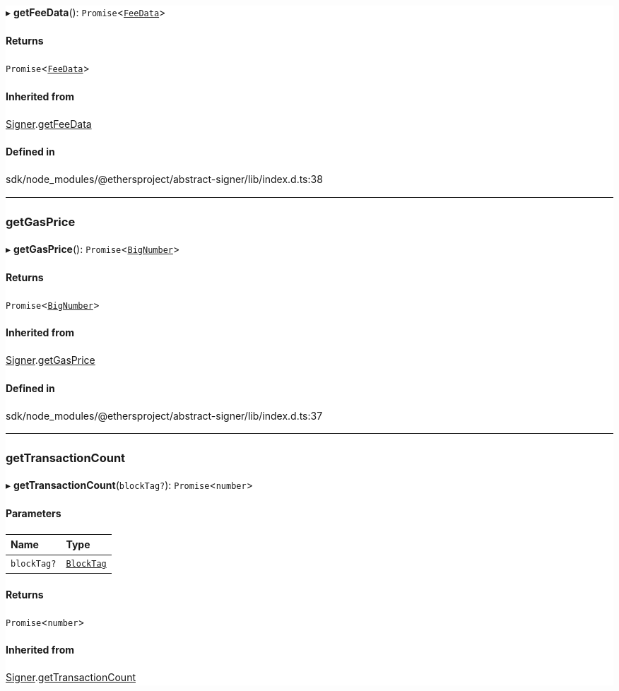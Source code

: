 ▸ **getFeeData**(): `Promise`<[`FeeData`](../interfaces/akashaproject_ui_app_loader._internal_.FeeData.md)\>

#### Returns

`Promise`<[`FeeData`](../interfaces/akashaproject_ui_app_loader._internal_.FeeData.md)\>

#### Inherited from

[Signer](akashaproject_ui_app_loader._internal_.Signer.md).[getFeeData](akashaproject_ui_app_loader._internal_.Signer.md#getfeedata)

#### Defined in

sdk/node_modules/@ethersproject/abstract-signer/lib/index.d.ts:38

___

### getGasPrice

▸ **getGasPrice**(): `Promise`<[`BigNumber`](akashaproject_ui_app_loader._internal_.BigNumber.md)\>

#### Returns

`Promise`<[`BigNumber`](akashaproject_ui_app_loader._internal_.BigNumber.md)\>

#### Inherited from

[Signer](akashaproject_ui_app_loader._internal_.Signer.md).[getGasPrice](akashaproject_ui_app_loader._internal_.Signer.md#getgasprice)

#### Defined in

sdk/node_modules/@ethersproject/abstract-signer/lib/index.d.ts:37

___

### getTransactionCount

▸ **getTransactionCount**(`blockTag?`): `Promise`<`number`\>

#### Parameters

| Name | Type |
| :------ | :------ |
| `blockTag?` | [`BlockTag`](../modules/akashaproject_ui_app_loader._internal_.md#blocktag) |

#### Returns

`Promise`<`number`\>

#### Inherited from

[Signer](akashaproject_ui_app_loader._internal_.Signer.md).[getTransactionCount](akashaproject_ui_app_loader._internal_.Signer.md#gettransactioncount)
